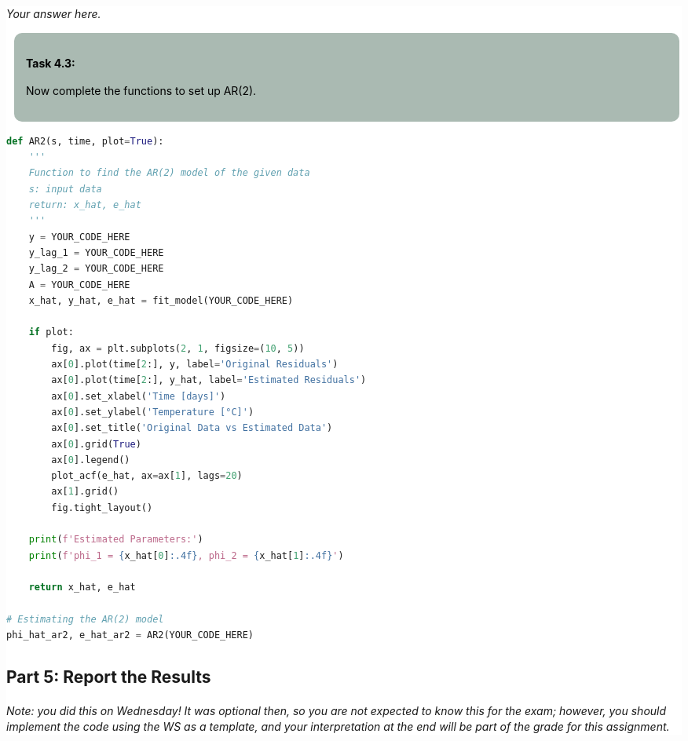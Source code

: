 
_Your answer here._


<div style="background-color:#AABAB2; color: black; vertical-align: middle; padding:15px; margin: 10px; border-radius: 10px; width: 95%">
<p>
<b>Task 4.3:</b>   

Now complete the functions to set up AR(2).

</p>
</div>

```python
def AR2(s, time, plot=True):
    '''
    Function to find the AR(2) model of the given data
    s: input data
    return: x_hat, e_hat
    '''
    y = YOUR_CODE_HERE
    y_lag_1 = YOUR_CODE_HERE
    y_lag_2 = YOUR_CODE_HERE
    A = YOUR_CODE_HERE
    x_hat, y_hat, e_hat = fit_model(YOUR_CODE_HERE)

    if plot:
        fig, ax = plt.subplots(2, 1, figsize=(10, 5))
        ax[0].plot(time[2:], y, label='Original Residuals')
        ax[0].plot(time[2:], y_hat, label='Estimated Residuals')
        ax[0].set_xlabel('Time [days]')
        ax[0].set_ylabel('Temperature [°C]')
        ax[0].set_title('Original Data vs Estimated Data')
        ax[0].grid(True)
        ax[0].legend()
        plot_acf(e_hat, ax=ax[1], lags=20)
        ax[1].grid()
        fig.tight_layout()

    print(f'Estimated Parameters:')
    print(f'phi_1 = {x_hat[0]:.4f}, phi_2 = {x_hat[1]:.4f}')

    return x_hat, e_hat

# Estimating the AR(2) model
phi_hat_ar2, e_hat_ar2 = AR2(YOUR_CODE_HERE)

```

## Part 5: Report the Results

_Note: you did this on Wednesday! It was optional then, so you are not expected to know this for the exam; however, you should implement the code using the WS as a template, and your interpretation at the end will be part of the grade for this assignment._
